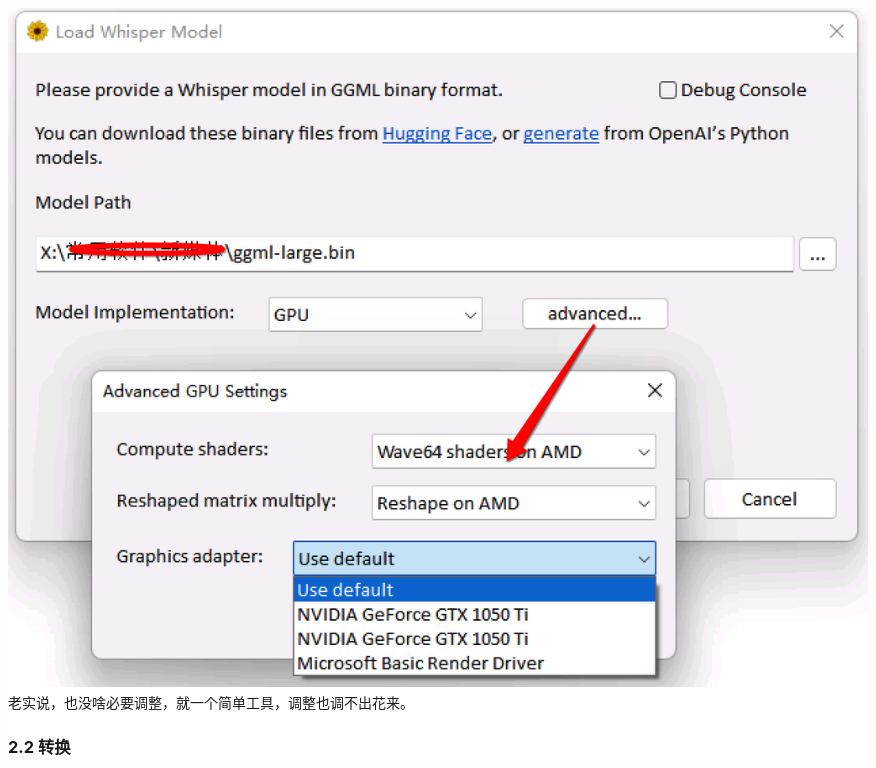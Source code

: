 ![](../../images/2023-06-05-shi-yong-whisper-pi-liang-zhuan-huan-shi-pin-zhong-de-wen-zi-unknown-unknown-man-man-xue-ai001/2023-06-20-00-35-46.png)老实说，也没啥必要调整，就一个简单工具，调整也调不出花来。


### 2.2 转换